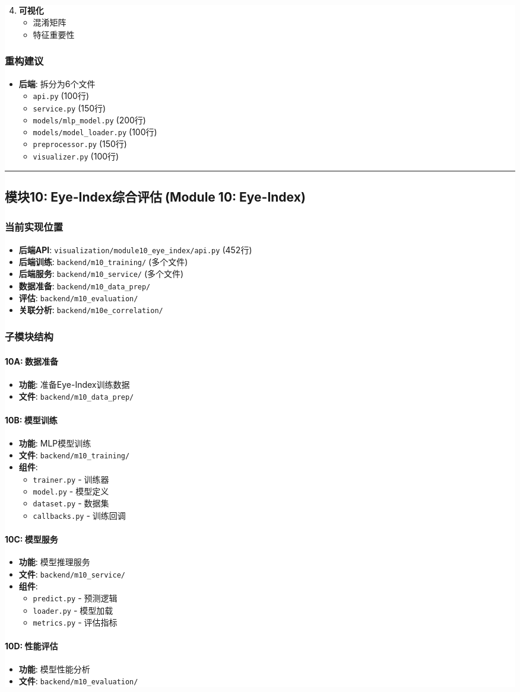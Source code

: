4. **可视化**
   - 混淆矩阵
   - 特征重要性

### 重构建议
- **后端**: 拆分为6个文件
  - `api.py` (100行)
  - `service.py` (150行)
  - `models/mlp_model.py` (200行)
  - `models/model_loader.py` (100行)
  - `preprocessor.py` (150行)
  - `visualizer.py` (100行)

---

## 模块10: Eye-Index综合评估 (Module 10: Eye-Index)

### 当前实现位置
- **后端API**: `visualization/module10_eye_index/api.py` (452行)
- **后端训练**: `backend/m10_training/` (多个文件)
- **后端服务**: `backend/m10_service/` (多个文件)
- **数据准备**: `backend/m10_data_prep/`
- **评估**: `backend/m10_evaluation/`
- **关联分析**: `backend/m10e_correlation/`

### 子模块结构

#### 10A: 数据准备
- **功能**: 准备Eye-Index训练数据
- **文件**: `backend/m10_data_prep/`

#### 10B: 模型训练
- **功能**: MLP模型训练
- **文件**: `backend/m10_training/`
- **组件**:
  - `trainer.py` - 训练器
  - `model.py` - 模型定义
  - `dataset.py` - 数据集
  - `callbacks.py` - 训练回调

#### 10C: 模型服务
- **功能**: 模型推理服务
- **文件**: `backend/m10_service/`
- **组件**:
  - `predict.py` - 预测逻辑
  - `loader.py` - 模型加载
  - `metrics.py` - 评估指标

#### 10D: 性能评估
- **功能**: 模型性能分析
- **文件**: `backend/m10_evaluation/`
